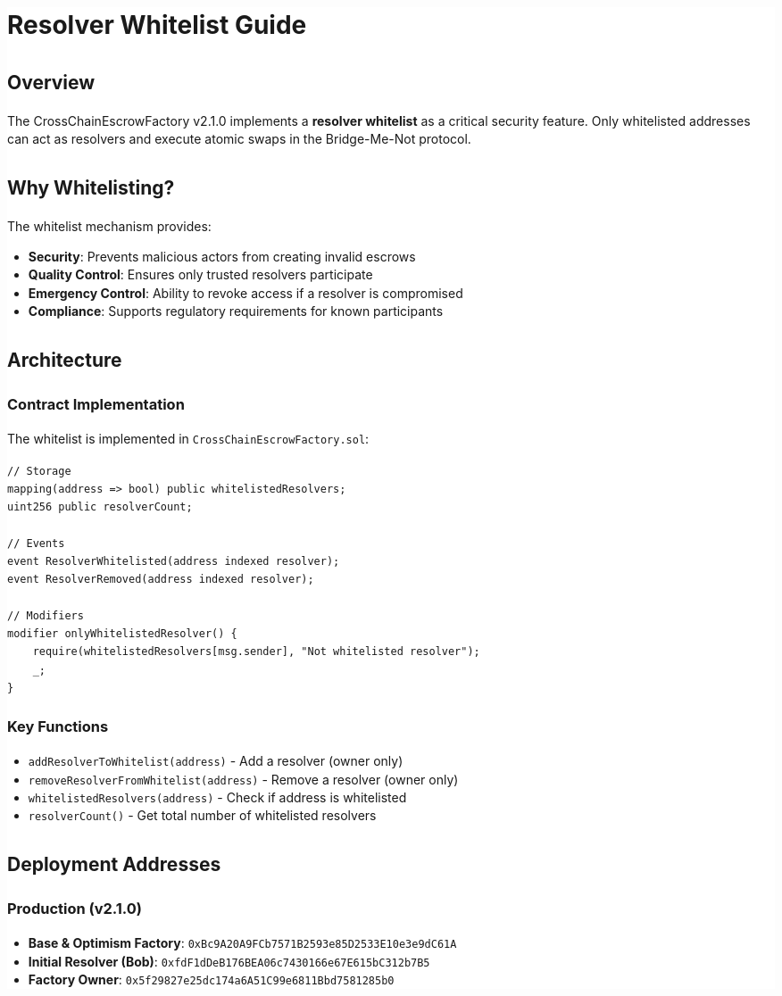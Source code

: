 # Resolver Whitelist Guide

## Overview

The CrossChainEscrowFactory v2.1.0 implements a **resolver whitelist** as a critical security feature. Only whitelisted addresses can act as resolvers and execute atomic swaps in the Bridge-Me-Not protocol.

## Why Whitelisting?

The whitelist mechanism provides:
- **Security**: Prevents malicious actors from creating invalid escrows
- **Quality Control**: Ensures only trusted resolvers participate
- **Emergency Control**: Ability to revoke access if a resolver is compromised
- **Compliance**: Supports regulatory requirements for known participants

## Architecture

### Contract Implementation

The whitelist is implemented in `CrossChainEscrowFactory.sol`:

```solidity
// Storage
mapping(address => bool) public whitelistedResolvers;
uint256 public resolverCount;

// Events
event ResolverWhitelisted(address indexed resolver);
event ResolverRemoved(address indexed resolver);

// Modifiers
modifier onlyWhitelistedResolver() {
    require(whitelistedResolvers[msg.sender], "Not whitelisted resolver");
    _;
}
```

### Key Functions

- `addResolverToWhitelist(address)` - Add a resolver (owner only)
- `removeResolverFromWhitelist(address)` - Remove a resolver (owner only)
- `whitelistedResolvers(address)` - Check if address is whitelisted
- `resolverCount()` - Get total number of whitelisted resolvers

## Deployment Addresses

### Production (v2.1.0)
- **Base & Optimism Factory**: `0xBc9A20A9FCb7571B2593e85D2533E10e3e9dC61A`
- **Initial Resolver (Bob)**: `0xfdF1dDeB176BEA06c7430166e67E615bC312b7B5`
- **Factory Owner**: `0x5f29827e25dc174a6A51C99e6811Bbd7581285b0`
